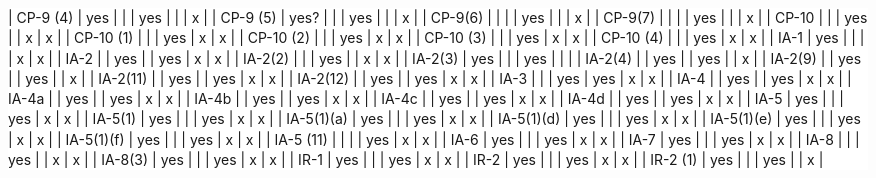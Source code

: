 | CP-9 (4) | yes |  |  | yes |  |  | x |
| CP-9 (5) | yes? |  |  | yes |  |  | x |
| CP-9(6) |  |  |  | yes |  |  | x |
| CP-9(7) |  |  |  | yes |  |  | x |
| CP-10 |  |  | yes |  | x | x |
| CP-10 (1) |  |  | yes | x | x |
| CP-10 (2) |  |  | yes | x | x |
| CP-10 (3) |  |  | yes | x | x |
| CP-10 (4) |  |  | yes | x | x |
| IA-1 | yes |  |  |  | x | x |
| IA-2 |  | yes |  | yes | x | x |
| IA-2(2) |  |  | yes |  | x | x |
| IA-2(3) | yes |  |  | yes |  |  |
| IA-2(4) |  | yes |  | yes |  | x |
| IA-2(9) |  | yes |  | yes |  | x |
| IA-2(11) |  | yes |  | yes | x | x |
| IA-2(12) |  | yes |  | yes | x | x |
| IA-3 |  |  | yes | yes | x | x |
| IA-4 |  | yes |  | yes | x | x |
| IA-4a |  | yes |  | yes | x | x |
| IA-4b |  | yes |  | yes | x | x |
| IA-4c |  | yes |  | yes | x | x |
| IA-4d |  | yes |  | yes | x | x |
| IA-5 | yes |  |  | yes | x | x |
| IA-5(1) | yes |  |  | yes | x | x |
| IA-5(1)(a) | yes |  |  | yes | x | x |
| IA-5(1)(d) | yes |  |  | yes | x | x |
| IA-5(1)(e) | yes |  |  | yes | x | x |
| IA-5(1)(f) | yes |  |  | yes | x | x |
| IA-5 (11) |  |  |  | yes | x | x |
| IA-6 | yes |  |  | yes | x | x |
| IA-7 | yes |  |  | yes | x | x |
| IA-8 |  |  | yes |  | x | x |
| IA-8(3) | yes |  |  | yes | x | x |
| IR-1 | yes |  |  | yes | x | x |
| IR-2 | yes |  |  | yes | x | x |
| IR-2 (1) | yes |  |  | yes |  | x |